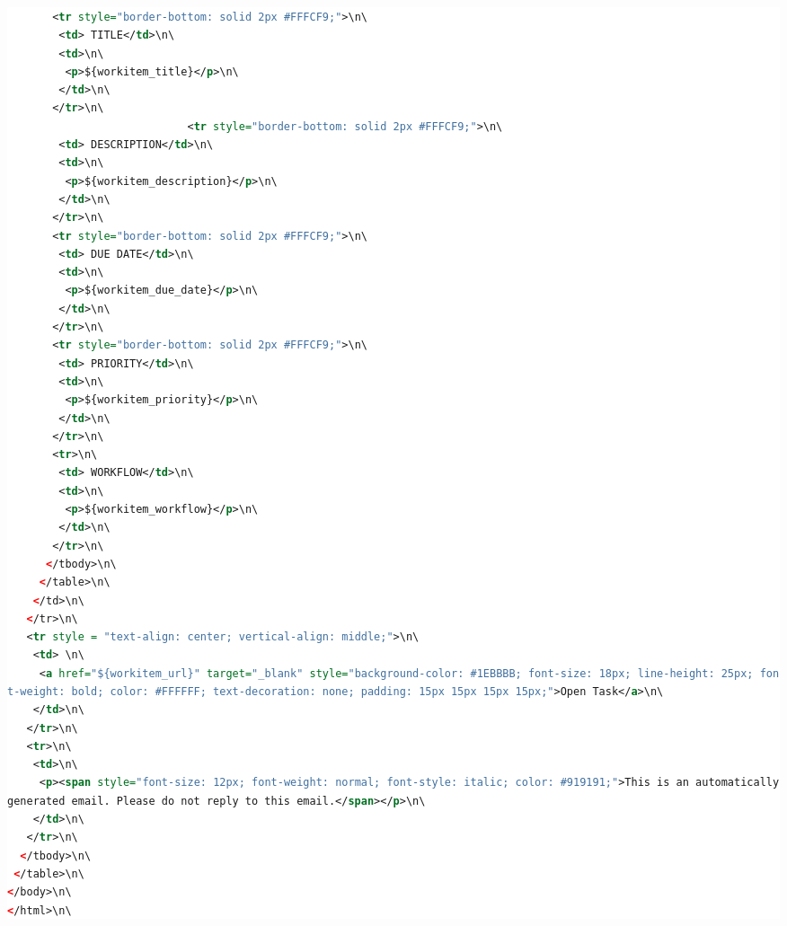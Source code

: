 ```xml
       <tr style="border-bottom: solid 2px #FFFCF9;">\n\
        <td> TITLE</td>\n\
        <td>\n\
         <p>${workitem_title}</p>\n\
        </td>\n\
       </tr>\n\
                            <tr style="border-bottom: solid 2px #FFFCF9;">\n\
        <td> DESCRIPTION</td>\n\
        <td>\n\
         <p>${workitem_description}</p>\n\
        </td>\n\
       </tr>\n\
       <tr style="border-bottom: solid 2px #FFFCF9;">\n\
        <td> DUE DATE</td>\n\
        <td>\n\
         <p>${workitem_due_date}</p>\n\
        </td>\n\
       </tr>\n\
       <tr style="border-bottom: solid 2px #FFFCF9;">\n\
        <td> PRIORITY</td>\n\
        <td>\n\
         <p>${workitem_priority}</p>\n\
        </td>\n\
       </tr>\n\
       <tr>\n\
        <td> WORKFLOW</td>\n\
        <td>\n\
         <p>${workitem_workflow}</p>\n\
        </td>\n\
       </tr>\n\
      </tbody>\n\
     </table>\n\
    </td>\n\
   </tr>\n\
   <tr style = "text-align: center; vertical-align: middle;">\n\
    <td> \n\
     <a href="${workitem_url}" target="_blank" style="background-color: #1EBBBB; font-size: 18px; line-height: 25px; font-weight: bold; color: #FFFFFF; text-decoration: none; padding: 15px 15px 15px 15px;">Open Task</a>\n\
    </td>\n\
   </tr>\n\
   <tr>\n\
    <td>\n\
     <p><span style="font-size: 12px; font-weight: normal; font-style: italic; color: #919191;">This is an automatically generated email. Please do not reply to this email.</span></p>\n\
    </td>\n\
   </tr>\n\
  </tbody>\n\
 </table>\n\
</body>\n\
</html>\n\
```
